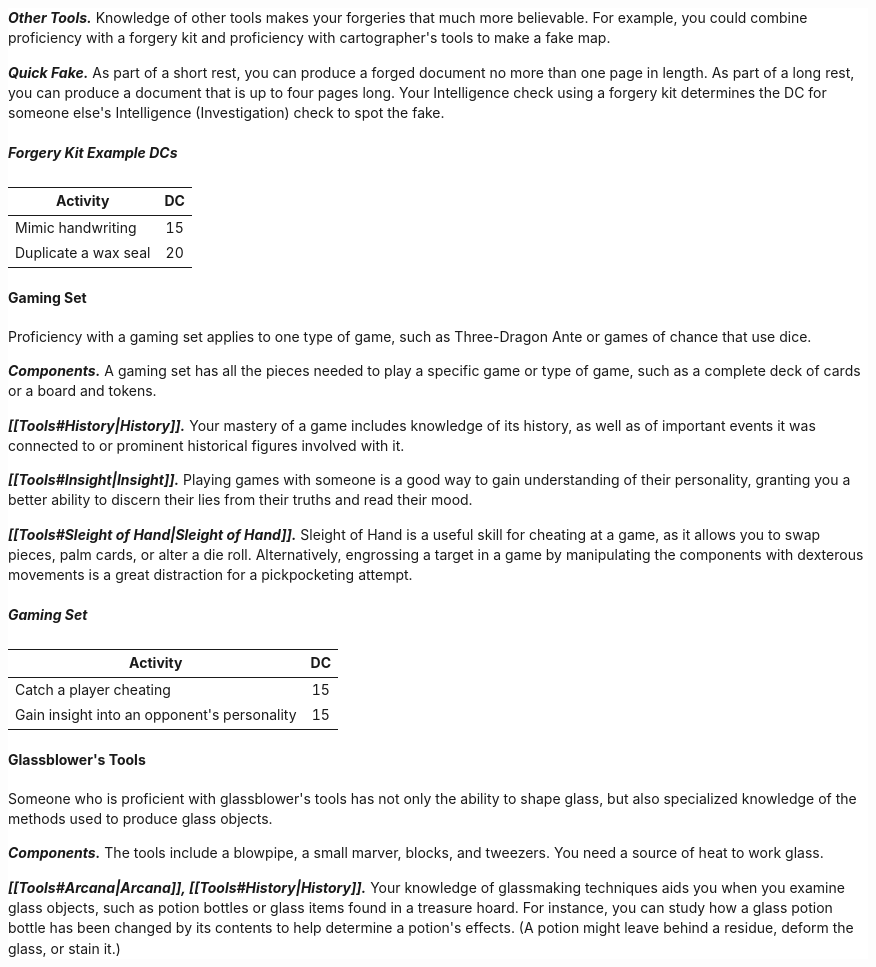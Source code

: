 ***Other Tools.*** Knowledge of other tools makes your forgeries that much more believable. For example, you could combine proficiency with a forgery kit and proficiency with cartographer's tools to make a fake map.

***Quick Fake.*** As part of a short rest, you can produce a forged document no more than one page in length. As part of a long rest, you can produce a document that is up to four pages long. Your Intelligence check using a forgery kit determines the DC for someone else's Intelligence (Investigation) check to spot the fake.

##### Forgery Kit Example DCs
| Activity | DC |
|---|:---:|
| Mimic handwriting | 15 |
| Duplicate a wax seal | 20 |

#### Gaming Set
Proficiency with a gaming set applies to one type of game, such as Three-Dragon Ante or games of chance that use dice.

***Components.*** A gaming set has all the pieces needed to play a specific game or type of game, such as a complete deck of cards or a board and tokens.

***[[Tools#History|History]].*** Your mastery of a game includes knowledge of its history, as well as of important events it was connected to or prominent historical figures involved with it.

***[[Tools#Insight|Insight]].*** Playing games with someone is a good way to gain understanding of their personality, granting you a better ability to discern their lies from their truths and read their mood.

***[[Tools#Sleight of Hand|Sleight of Hand]].*** Sleight of Hand is a useful skill for cheating at a game, as it allows you to swap pieces, palm cards, or alter a die roll. Alternatively, engrossing a target in a game by manipulating the components with dexterous movements is a great distraction for a pickpocketing attempt.

##### Gaming Set
| Activity | DC |
|---|:---:|
| Catch a player cheating | 15 |
| Gain insight into an opponent's personality | 15 |

#### Glassblower's Tools
Someone who is proficient with glassblower's tools has not only the ability to shape glass, but also specialized knowledge of the methods used to produce glass objects.

***Components.*** The tools include a blowpipe, a small marver, blocks, and tweezers. You need a source of heat to work glass.

***[[Tools#Arcana|Arcana]], [[Tools#History|History]].*** Your knowledge of glassmaking techniques aids you when you examine glass objects, such as potion bottles or glass items found in a treasure hoard. For instance, you can study how a glass potion bottle has been changed by its contents to help determine a potion's effects. (A potion might leave behind a residue, deform the glass, or stain it.)
